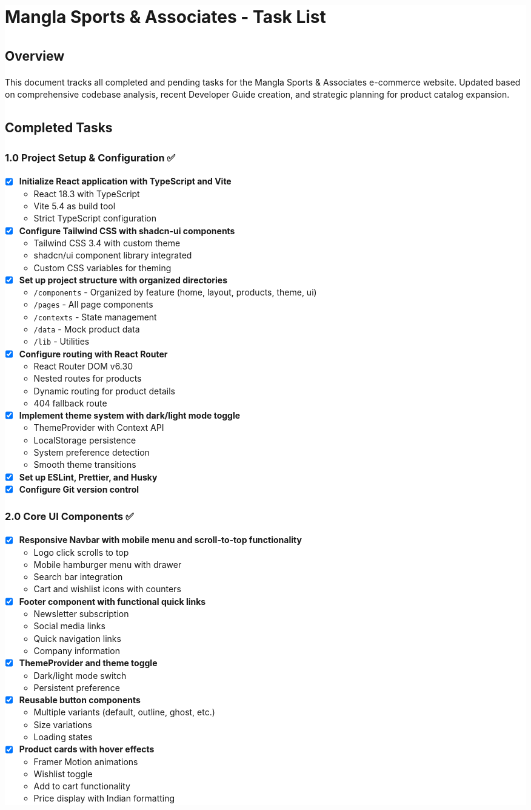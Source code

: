 # Mangla Sports & Associates - Task List

## Overview
This document tracks all completed and pending tasks for the Mangla Sports & Associates e-commerce website. Updated based on comprehensive codebase analysis, recent Developer Guide creation, and strategic planning for product catalog expansion.

## Completed Tasks

### 1.0 Project Setup & Configuration ✅
- [x] **Initialize React application with TypeScript and Vite**
  - React 18.3 with TypeScript
  - Vite 5.4 as build tool
  - Strict TypeScript configuration
- [x] **Configure Tailwind CSS with shadcn-ui components**
  - Tailwind CSS 3.4 with custom theme
  - shadcn/ui component library integrated
  - Custom CSS variables for theming
- [x] **Set up project structure with organized directories**
  - `/components` - Organized by feature (home, layout, products, theme, ui)
  - `/pages` - All page components
  - `/contexts` - State management
  - `/data` - Mock product data
  - `/lib` - Utilities
- [x] **Configure routing with React Router**
  - React Router DOM v6.30
  - Nested routes for products
  - Dynamic routing for product details
  - 404 fallback route
- [x] **Implement theme system with dark/light mode toggle**
  - ThemeProvider with Context API
  - LocalStorage persistence
  - System preference detection
  - Smooth theme transitions
- [x] **Set up ESLint, Prettier, and Husky**
- [x] **Configure Git version control**

### 2.0 Core UI Components ✅
- [x] **Responsive Navbar with mobile menu and scroll-to-top functionality**
  - Logo click scrolls to top
  - Mobile hamburger menu with drawer
  - Search bar integration
  - Cart and wishlist icons with counters
- [x] **Footer component with functional quick links**
  - Newsletter subscription
  - Social media links
  - Quick navigation links
  - Company information
- [x] **ThemeProvider and theme toggle**
  - Dark/light mode switch
  - Persistent preference
- [x] **Reusable button components**
  - Multiple variants (default, outline, ghost, etc.)
  - Size variations
  - Loading states
- [x] **Product cards with hover effects**
  - Framer Motion animations
  - Wishlist toggle
  - Add to cart functionality
  - Price display with Indian formatting